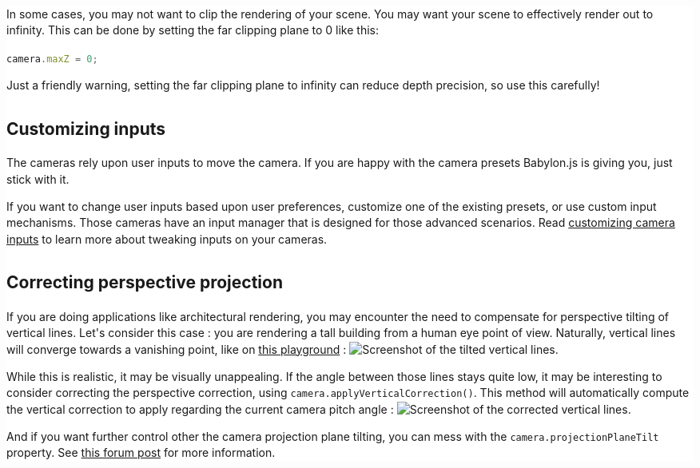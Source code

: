 In some cases, you may not want to clip the rendering of your scene. You may want your scene to effectively render out to infinity. This can be done by setting the far clipping plane to 0 like this:

```javascript
camera.maxZ = 0;
```

Just a friendly warning, setting the far clipping plane to infinity can reduce depth precision, so use this carefully!

## Customizing inputs

The cameras rely upon user inputs to move the camera. If you are happy with the camera presets Babylon.js is giving you, just stick with it.

If you want to change user inputs based upon user preferences, customize one of the existing presets, or use custom input mechanisms. Those cameras have an input manager that is designed for those advanced scenarios. Read [customizing camera inputs](/features/featuresDeepDive/cameras/customizingCameraInputs) to learn more about tweaking inputs on your cameras.

## Correcting perspective projection

If you are doing applications like architectural rendering, you may encounter the need to compensate for perspective tilting of vertical lines.
Let's consider this case : you are rendering a tall building from a human eye point of view. Naturally, vertical lines will converge towards a vanishing point, like on [this playground](https://playground.babylonjs.com/#L20FJ4#15) : ![Screenshot of the tilted vertical lines](/img/how_to/tilted-vertical.jpg).

While this is realistic, it may be visually unappealing. If the angle between those lines stays quite low, it may be interesting to consider correcting the perspective correction, using `camera.applyVerticalCorrection()`. This method will automatically compute the vertical correction to apply regarding the current camera pitch angle : ![Screenshot of the corrected vertical lines](/img/how_to/corrected-vertical.jpg).

And if you want further control other the camera projection plane tilting, you can mess with the `camera.projectionPlaneTilt` property.
See [this forum post](https://forum.babylonjs.com/t/add-vertical-shift-to-3ds-max-exporter-babylon-cameras/17480/16) for more information.
